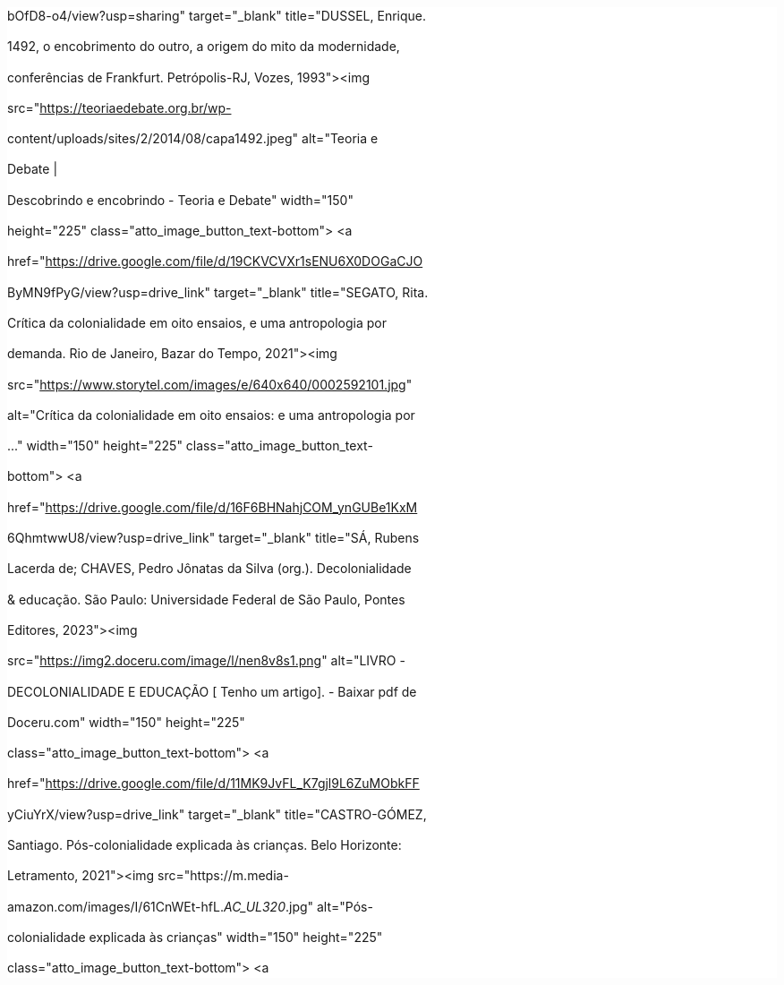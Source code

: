 bOfD8-o4/view?usp=sharing" target="_blank" title="DUSSEL, Enrique. 

1492, o encobrimento do outro, a origem do mito da modernidade, 

conferências de Frankfurt. Petrópolis-RJ, Vozes, 1993"><img 

src="https://teoriaedebate.org.br/wp-

content/uploads/sites/2/2014/08/capa1492.jpeg" alt="Teoria e 

Debate | 

Descobrindo e encobrindo - Teoria e Debate" width="150" 

height="225" class="atto_image_button_text-bottom"></a>&nbsp;<a 

href="https://drive.google.com/file/d/19CKVCVXr1sENU6X0DOGaCJO

ByMN9fPyG/view?usp=drive_link" target="_blank" title="SEGATO, Rita. 

Crítica da colonialidade em oito ensaios, e uma antropologia por 

demanda. Rio de Janeiro, Bazar do Tempo, 2021"><img 

src="https://www.storytel.com/images/e/640x640/0002592101.jpg" 

alt="Crítica da colonialidade em oito ensaios: e uma antropologia por 

..." width="150" height="225" class="atto_image_button_text-

bottom"></a>&nbsp;<a 

href="https://drive.google.com/file/d/16F6BHNahjCOM_ynGUBe1KxM

6QhmtwwU8/view?usp=drive_link" target="_blank" title="SÁ, Rubens 

Lacerda de; CHAVES, Pedro Jônatas da Silva (org.). Decolonialidade 

&amp; educação. São Paulo: Universidade Federal de São Paulo, Pontes 

Editores, 2023"><img 

src="https://img2.doceru.com/image/l/nen8v8s1.png" alt="LIVRO - 

DECOLONIALIDADE E EDUCAÇÃO [ Tenho um artigo]. - Baixar pdf de  

Doceru.com" width="150" height="225" 

class="atto_image_button_text-bottom"></a>&nbsp;<a 

href="https://drive.google.com/file/d/11MK9JvFL_K7gjl9L6ZuMObkFF

yCiuYrX/view?usp=drive_link" target="_blank" title="CASTRO-GÓMEZ, 

Santiago. Pós-colonialidade explicada às crianças. Belo Horizonte: 

Letramento, 2021"><img src="https://m.media-

amazon.com/images/I/61CnWEt-hfL._AC_UL320_.jpg" alt="Pós-

colonialidade explicada às crianças" width="150" height="225" 

class="atto_image_button_text-bottom"></a>&nbsp;<a 
